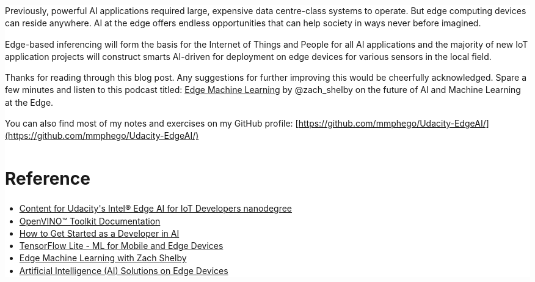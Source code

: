 Previously, powerful AI applications required large, expensive data centre-class systems to operate. But edge computing devices can reside anywhere. AI at the edge offers endless opportunities that can help society in ways never before imagined.

Edge-based inferencing will form the basis for the Internet of Things and People for all AI applications and the majority
of new IoT application projects will construct smarts AI-driven for deployment on edge devices for various sensors in the local field.

Thanks for reading through this blog post. Any suggestions for further improving this would be cheerfully acknowledged. Spare a few minutes and listen to this podcast titled: [Edge Machine Learning](https://softwareengineeringdaily.com/2020/05/26/edge-machine-learning-with-zach-shelby/) by @zach_shelby on the future of AI and Machine Learning at the Edge.

You can also find most of my notes and exercises on my GitHub profile: [https://github.com/mmphego/Udacity-EdgeAI/](https://github.com/mmphego/Udacity-EdgeAI/)

# Reference
- [Content for Udacity's Intel® Edge AI for IoT Developers nanodegree](https://github.com/mmphego/Udacity-EdgeAI/)
- [OpenVINO™ Toolkit Documentation](https://docs.openvinotoolkit.org/latest/index.html)
- [ How to Get Started as a Developer in AI ](https://software.intel.com/content/www/us/en/develop/articles/how-to-get-started-as-a-developer-in-ai.html)
- [TensorFlow Lite - ML for Mobile and Edge Devices](https://www.tensorflow.org/lite/)
- [Edge Machine Learning with Zach Shelby](https://softwareengineeringdaily.com/2020/05/26/edge-machine-learning-with-zach-shelby/)
- [Artificial Intelligence (AI) Solutions on Edge Devices](https://medium.com/@mehulved1503/artificial-intelligence-ai-solutions-on-edge-devices-1cc08d411a7c)
